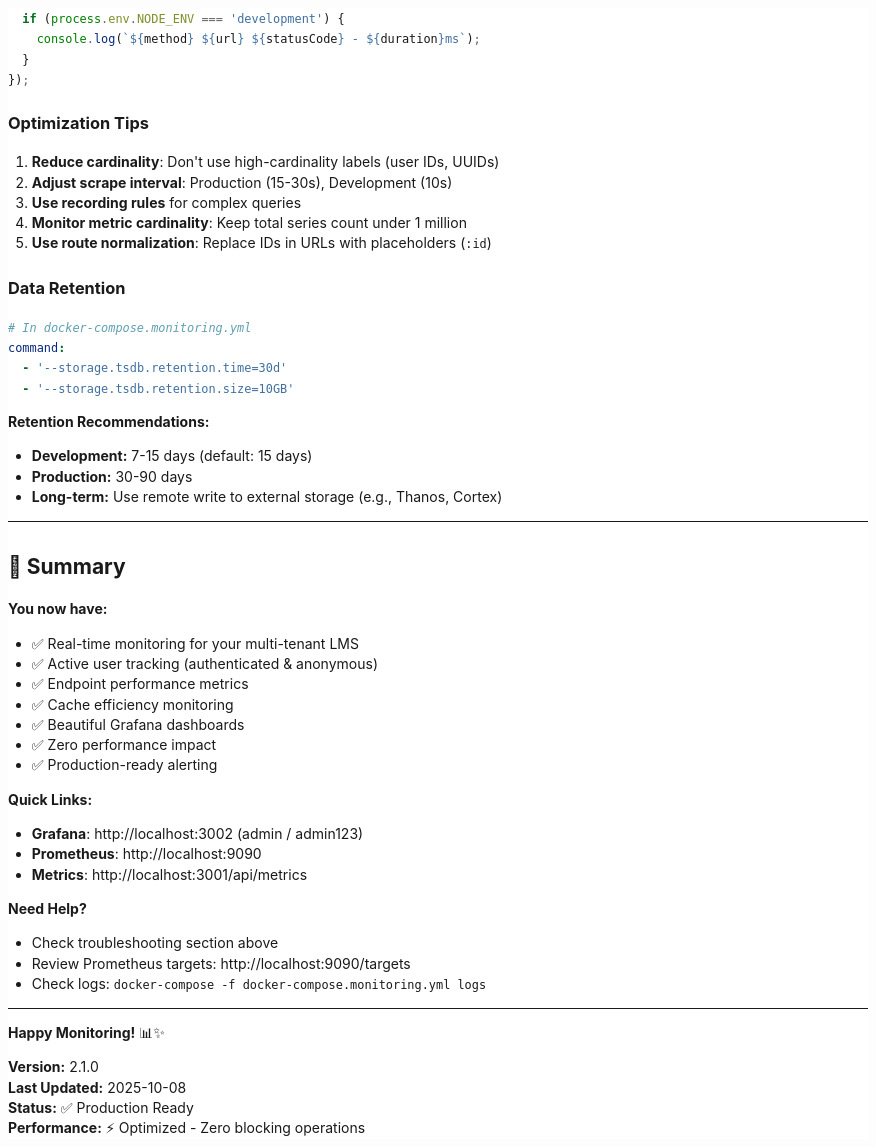 ```typescript
  if (process.env.NODE_ENV === 'development') {
    console.log(`${method} ${url} ${statusCode} - ${duration}ms`);
  }
});
```

### Optimization Tips

1. **Reduce cardinality**: Don't use high-cardinality labels (user IDs, UUIDs)
2. **Adjust scrape interval**: Production (15-30s), Development (10s)
3. **Use recording rules** for complex queries
4. **Monitor metric cardinality**: Keep total series count under 1 million
5. **Use route normalization**: Replace IDs in URLs with placeholders (`:id`)

### Data Retention

```yaml
# In docker-compose.monitoring.yml
command:
  - '--storage.tsdb.retention.time=30d'
  - '--storage.tsdb.retention.size=10GB'
```

**Retention Recommendations:**
- **Development:** 7-15 days (default: 15 days)
- **Production:** 30-90 days
- **Long-term:** Use remote write to external storage (e.g., Thanos, Cortex)

---

## 🎉 Summary

**You now have:**
- ✅ Real-time monitoring for your multi-tenant LMS
- ✅ Active user tracking (authenticated & anonymous)
- ✅ Endpoint performance metrics
- ✅ Cache efficiency monitoring
- ✅ Beautiful Grafana dashboards
- ✅ Zero performance impact
- ✅ Production-ready alerting

**Quick Links:**
- **Grafana**: http://localhost:3002 (admin / admin123)
- **Prometheus**: http://localhost:9090
- **Metrics**: http://localhost:3001/api/metrics

**Need Help?**
- Check troubleshooting section above
- Review Prometheus targets: http://localhost:9090/targets
- Check logs: `docker-compose -f docker-compose.monitoring.yml logs`

---

**Happy Monitoring!** 📊✨

**Version:** 2.1.0  
**Last Updated:** 2025-10-08  
**Status:** ✅ Production Ready  
**Performance:** ⚡ Optimized - Zero blocking operations
